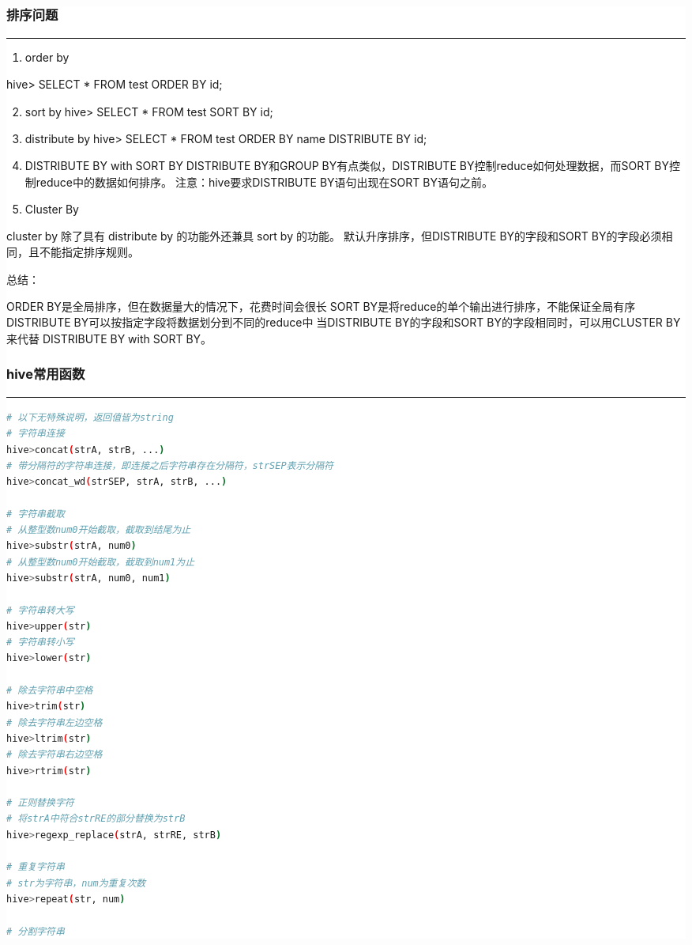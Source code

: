 ### 排序问题
----

 1. order by

 hive> SELECT * FROM test ORDER BY id;

 2. sort by
hive> SELECT * FROM test SORT BY id;

 3. distribute by
hive> SELECT * FROM test ORDER BY name DISTRIBUTE BY id;

 4. DISTRIBUTE BY with SORT BY
DISTRIBUTE BY和GROUP BY有点类似，DISTRIBUTE BY控制reduce如何处理数据，而SORT BY控制reduce中的数据如何排序。
注意：hive要求DISTRIBUTE BY语句出现在SORT BY语句之前。

 5. Cluster By

 cluster by 除了具有 distribute by 的功能外还兼具 sort by 的功能。
 默认升序排序，但DISTRIBUTE BY的字段和SORT BY的字段必须相同，且不能指定排序规则。

总结：

ORDER BY是全局排序，但在数据量大的情况下，花费时间会很长
SORT BY是将reduce的单个输出进行排序，不能保证全局有序
DISTRIBUTE BY可以按指定字段将数据划分到不同的reduce中
当DISTRIBUTE BY的字段和SORT BY的字段相同时，可以用CLUSTER BY来代替 DISTRIBUTE BY with SORT BY。



### hive常用函数
--------

```bash
# 以下无特殊说明，返回值皆为string
# 字符串连接
hive>concat(strA, strB, ...)
# 带分隔符的字符串连接，即连接之后字符串存在分隔符，strSEP表示分隔符
hive>concat_wd(strSEP, strA, strB, ...)

# 字符串截取
# 从整型数num0开始截取，截取到结尾为止
hive>substr(strA, num0)
# 从整型数num0开始截取，截取到num1为止
hive>substr(strA, num0, num1)

# 字符串转大写
hive>upper(str)
# 字符串转小写
hive>lower(str)

# 除去字符串中空格
hive>trim(str)
# 除去字符串左边空格
hive>ltrim(str)
# 除去字符串右边空格
hive>rtrim(str)

# 正则替换字符
# 将strA中符合strRE的部分替换为strB
hive>regexp_replace(strA, strRE, strB)

# 重复字符串
# str为字符串，num为重复次数
hive>repeat(str, num)

# 分割字符串
```
